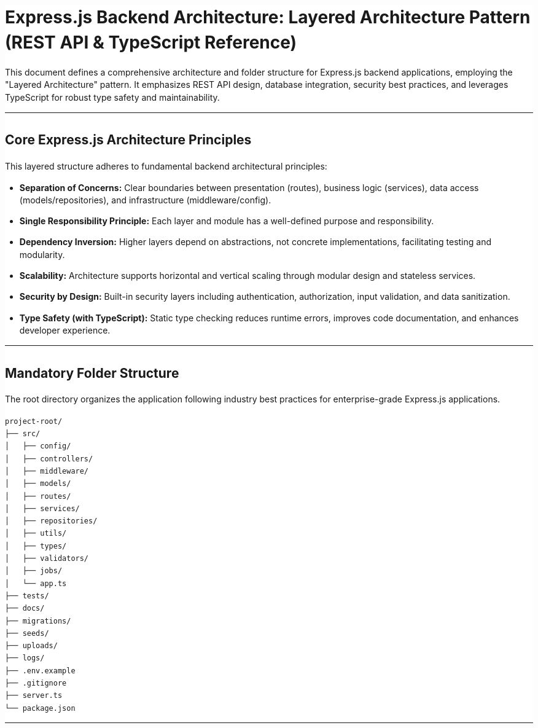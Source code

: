 # Express.js Backend Architecture: Layered Architecture Pattern (REST API & TypeScript Reference)

This document defines a comprehensive architecture and folder structure for Express.js backend applications, employing the "Layered Architecture" pattern. It emphasizes REST API design, database integration, security best practices, and leverages TypeScript for robust type safety and maintainability.

---

## Core Express.js Architecture Principles

This layered structure adheres to fundamental backend architectural principles:

* **Separation of Concerns:** Clear boundaries between presentation (routes), business logic (services), data access (models/repositories), and infrastructure (middleware/config).

* **Single Responsibility Principle:** Each layer and module has a well-defined purpose and responsibility.

* **Dependency Inversion:** Higher layers depend on abstractions, not concrete implementations, facilitating testing and modularity.

* **Scalability:** Architecture supports horizontal and vertical scaling through modular design and stateless services.

* **Security by Design:** Built-in security layers including authentication, authorization, input validation, and data sanitization.

* **Type Safety (with TypeScript):** Static type checking reduces runtime errors, improves code documentation, and enhances developer experience.

---

## Mandatory Folder Structure

The root directory organizes the application following industry best practices for enterprise-grade Express.js applications.

```
project-root/
├── src/
│   ├── config/
│   ├── controllers/
│   ├── middleware/
│   ├── models/
│   ├── routes/
│   ├── services/
│   ├── repositories/
│   ├── utils/
│   ├── types/
│   ├── validators/
│   ├── jobs/
│   └── app.ts
├── tests/
├── docs/
├── migrations/
├── seeds/
├── uploads/
├── logs/
├── .env.example
├── .gitignore
├── server.ts
└── package.json
```

---